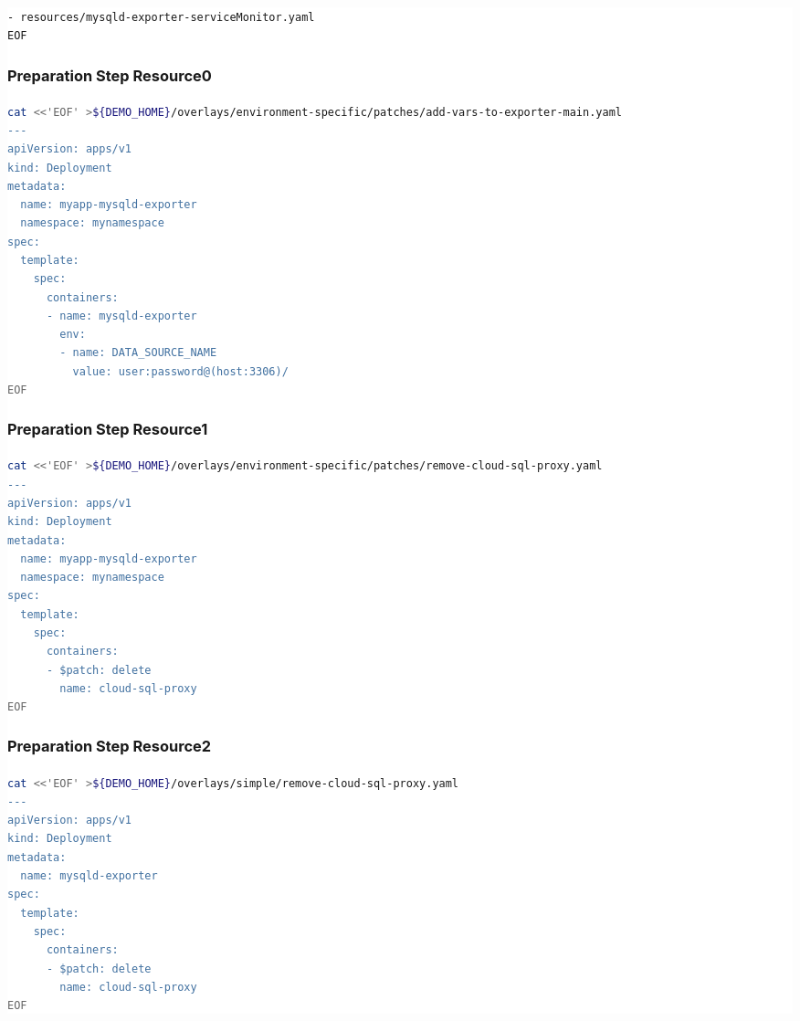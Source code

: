 ```bash
- resources/mysqld-exporter-serviceMonitor.yaml
EOF
```


### Preparation Step Resource0


```bash
cat <<'EOF' >${DEMO_HOME}/overlays/environment-specific/patches/add-vars-to-exporter-main.yaml
---
apiVersion: apps/v1
kind: Deployment
metadata:
  name: myapp-mysqld-exporter
  namespace: mynamespace
spec:
  template:
    spec:
      containers:
      - name: mysqld-exporter
        env:
        - name: DATA_SOURCE_NAME
          value: user:password@(host:3306)/
EOF
```


### Preparation Step Resource1


```bash
cat <<'EOF' >${DEMO_HOME}/overlays/environment-specific/patches/remove-cloud-sql-proxy.yaml
---
apiVersion: apps/v1
kind: Deployment
metadata:
  name: myapp-mysqld-exporter
  namespace: mynamespace
spec:
  template:
    spec:
      containers:
      - $patch: delete
        name: cloud-sql-proxy
EOF
```


### Preparation Step Resource2


```bash
cat <<'EOF' >${DEMO_HOME}/overlays/simple/remove-cloud-sql-proxy.yaml
---
apiVersion: apps/v1
kind: Deployment
metadata:
  name: mysqld-exporter
spec:
  template:
    spec:
      containers:
      - $patch: delete
        name: cloud-sql-proxy
EOF
```

